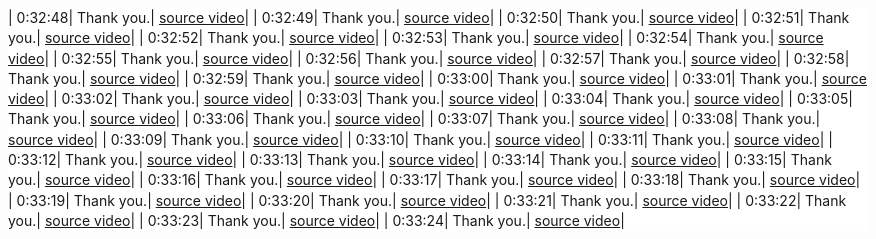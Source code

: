 | 0:32:48| Thank you.| [source video](https://archive.org/details/cocom110328part1?start=1968)|
| 0:32:49| Thank you.| [source video](https://archive.org/details/cocom110328part1?start=1969)|
| 0:32:50| Thank you.| [source video](https://archive.org/details/cocom110328part1?start=1970)|
| 0:32:51| Thank you.| [source video](https://archive.org/details/cocom110328part1?start=1971)|
| 0:32:52| Thank you.| [source video](https://archive.org/details/cocom110328part1?start=1972)|
| 0:32:53| Thank you.| [source video](https://archive.org/details/cocom110328part1?start=1973)|
| 0:32:54| Thank you.| [source video](https://archive.org/details/cocom110328part1?start=1974)|
| 0:32:55| Thank you.| [source video](https://archive.org/details/cocom110328part1?start=1975)|
| 0:32:56| Thank you.| [source video](https://archive.org/details/cocom110328part1?start=1976)|
| 0:32:57| Thank you.| [source video](https://archive.org/details/cocom110328part1?start=1977)|
| 0:32:58| Thank you.| [source video](https://archive.org/details/cocom110328part1?start=1978)|
| 0:32:59| Thank you.| [source video](https://archive.org/details/cocom110328part1?start=1979)|
| 0:33:00| Thank you.| [source video](https://archive.org/details/cocom110328part1?start=1980)|
| 0:33:01| Thank you.| [source video](https://archive.org/details/cocom110328part1?start=1981)|
| 0:33:02| Thank you.| [source video](https://archive.org/details/cocom110328part1?start=1982)|
| 0:33:03| Thank you.| [source video](https://archive.org/details/cocom110328part1?start=1983)|
| 0:33:04| Thank you.| [source video](https://archive.org/details/cocom110328part1?start=1984)|
| 0:33:05| Thank you.| [source video](https://archive.org/details/cocom110328part1?start=1985)|
| 0:33:06| Thank you.| [source video](https://archive.org/details/cocom110328part1?start=1986)|
| 0:33:07| Thank you.| [source video](https://archive.org/details/cocom110328part1?start=1987)|
| 0:33:08| Thank you.| [source video](https://archive.org/details/cocom110328part1?start=1988)|
| 0:33:09| Thank you.| [source video](https://archive.org/details/cocom110328part1?start=1989)|
| 0:33:10| Thank you.| [source video](https://archive.org/details/cocom110328part1?start=1990)|
| 0:33:11| Thank you.| [source video](https://archive.org/details/cocom110328part1?start=1991)|
| 0:33:12| Thank you.| [source video](https://archive.org/details/cocom110328part1?start=1992)|
| 0:33:13| Thank you.| [source video](https://archive.org/details/cocom110328part1?start=1993)|
| 0:33:14| Thank you.| [source video](https://archive.org/details/cocom110328part1?start=1994)|
| 0:33:15| Thank you.| [source video](https://archive.org/details/cocom110328part1?start=1995)|
| 0:33:16| Thank you.| [source video](https://archive.org/details/cocom110328part1?start=1996)|
| 0:33:17| Thank you.| [source video](https://archive.org/details/cocom110328part1?start=1997)|
| 0:33:18| Thank you.| [source video](https://archive.org/details/cocom110328part1?start=1998)|
| 0:33:19| Thank you.| [source video](https://archive.org/details/cocom110328part1?start=1999)|
| 0:33:20| Thank you.| [source video](https://archive.org/details/cocom110328part1?start=2000)|
| 0:33:21| Thank you.| [source video](https://archive.org/details/cocom110328part1?start=2001)|
| 0:33:22| Thank you.| [source video](https://archive.org/details/cocom110328part1?start=2002)|
| 0:33:23| Thank you.| [source video](https://archive.org/details/cocom110328part1?start=2003)|
| 0:33:24| Thank you.| [source video](https://archive.org/details/cocom110328part1?start=2004)|